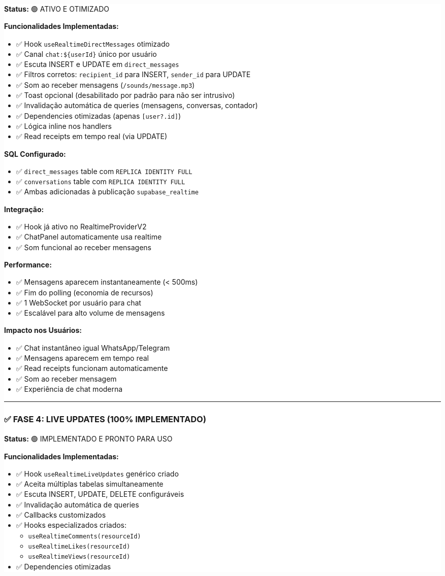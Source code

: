 **Status:** 🟢 ATIVO E OTIMIZADO

**Funcionalidades Implementadas:**
- ✅ Hook `useRealtimeDirectMessages` otimizado
- ✅ Canal `chat:${userId}` único por usuário
- ✅ Escuta INSERT e UPDATE em `direct_messages`
- ✅ Filtros corretos: `recipient_id` para INSERT, `sender_id` para UPDATE
- ✅ Som ao receber mensagens (`/sounds/message.mp3`)
- ✅ Toast opcional (desabilitado por padrão para não ser intrusivo)
- ✅ Invalidação automática de queries (mensagens, conversas, contador)
- ✅ Dependencies otimizadas (apenas `[user?.id]`)
- ✅ Lógica inline nos handlers
- ✅ Read receipts em tempo real (via UPDATE)

**SQL Configurado:**
- ✅ `direct_messages` table com `REPLICA IDENTITY FULL`
- ✅ `conversations` table com `REPLICA IDENTITY FULL`
- ✅ Ambas adicionadas à publicação `supabase_realtime`

**Integração:**
- ✅ Hook já ativo no RealtimeProviderV2
- ✅ ChatPanel automaticamente usa realtime
- ✅ Som funcional ao receber mensagens

**Performance:**
- ✅ Mensagens aparecem instantaneamente (< 500ms)
- ✅ Fim do polling (economia de recursos)
- ✅ 1 WebSocket por usuário para chat
- ✅ Escalável para alto volume de mensagens

**Impacto nos Usuários:**
- ✅ Chat instantâneo igual WhatsApp/Telegram
- ✅ Mensagens aparecem em tempo real
- ✅ Read receipts funcionam automaticamente
- ✅ Som ao receber mensagem
- ✅ Experiência de chat moderna

---

### ✅ FASE 4: LIVE UPDATES (100% IMPLEMENTADO)

**Status:** 🟢 IMPLEMENTADO E PRONTO PARA USO

**Funcionalidades Implementadas:**
- ✅ Hook `useRealtimeLiveUpdates` genérico criado
- ✅ Aceita múltiplas tabelas simultaneamente
- ✅ Escuta INSERT, UPDATE, DELETE configuráveis
- ✅ Invalidação automática de queries
- ✅ Callbacks customizados
- ✅ Hooks especializados criados:
  - `useRealtimeComments(resourceId)`
  - `useRealtimeLikes(resourceId)`
  - `useRealtimeViews(resourceId)`
- ✅ Dependencies otimizadas
